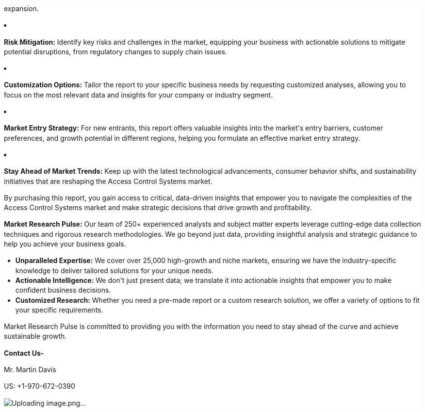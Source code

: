 expansion.</p></li><li><p><strong>Risk Mitigation:</strong> Identify key risks and challenges in the market, equipping your business with actionable solutions to mitigate potential disruptions, from regulatory changes to supply chain issues.</p></li><li><p><strong>Customization Options:</strong> Tailor the report to your specific business needs by requesting customized analyses, allowing you to focus on the most relevant data and insights for your company or industry segment.</p></li><li><p><strong>Market Entry Strategy:</strong> For new entrants, this report offers valuable insights into the market's entry barriers, customer preferences, and growth potential in different regions, helping you formulate an effective market entry strategy.</p></li><li><p><strong>Stay Ahead of Market Trends:</strong> Keep up with the latest technological advancements, consumer behavior shifts, and sustainability initiatives that are reshaping the Access Control Systems market.</p></li></ol><p>By purchasing this report, you gain access to critical, data-driven insights that empower you to navigate the complexities of the Access Control Systems market and make strategic decisions that drive growth and profitability.</p><p><strong>Market Research Pulse:</strong>&nbsp;Our team of 250+ experienced analysts and subject matter experts leverage cutting-edge data collection techniques and rigorous research methodologies. We go beyond just data, providing insightful analysis and strategic guidance to help you achieve your business goals.</p><ul><li><strong>Unparalleled Expertise:</strong>&nbsp;We cover over 25,000 high-growth and niche markets, ensuring we have the industry-specific knowledge to deliver tailored solutions for your unique needs.</li><li><strong>Actionable Intelligence:</strong>&nbsp;We don't just present data; we translate it into actionable insights that empower you to make confident business decisions.</li><li><strong>Customized Research:</strong>&nbsp;Whether you need a pre-made report or a custom research solution, we offer a variety of options to fit your specific requirements.</li></ul><p>Market Research Pulse is committed to providing you with the information you need to stay ahead of the curve and achieve sustainable growth.</p><p><strong>Contact Us-</strong></p><p>Mr. Martin Davis</p><p>US: +1-970-672-0390</p>
![Uploading image.png…]()
